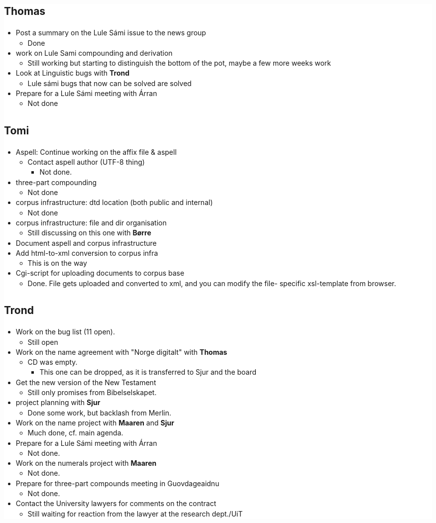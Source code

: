 ##  Thomas
* Post a summary on the Lule Sámi issue to the news group
    - Done
* work on Lule Sami compounding and derivation
    - Still working but starting to distinguish the bottom of the pot,
    maybe a few more weeks work
* Look at Linguistic bugs with **Trond**
    - Lule sámi bugs that now can be solved are solved
* Prepare for a Lule Sámi meeting with Árran
    - Not done

##  Tomi
* Aspell: Continue working on the affix file & aspell
    - Contact aspell author (UTF-8 thing)
        - Not done.
* three-part compounding
    - Not done
* corpus infrastructure: dtd location (both public and internal)
    - Not done
* corpus infrastructure: file and dir organisation
    - Still discussing on this one with **Børre**
* Document aspell and corpus infrastructure
* Add html-to-xml conversion to corpus infra
    - This is on the way
* Cgi-script for uploading documents to corpus base
    - Done. File gets uploaded and converted to xml, and you can modify the file-
   specific xsl-template from browser.

##  Trond
* Work on the bug list (11 open).
    - Still open
* Work on the name agreement with "Norge digitalt" with **Thomas**
    - CD was empty.
        - This one can be dropped, as it is transferred to Sjur and the board
* Get the new version of the New Testament
    - Still only promises from Bibelselskapet.
* project planning with **Sjur**
    - Done some work, but backlash from Merlin.
* Work on the name project with **Maaren** and **Sjur**
    - Much done, cf. main agenda.
* Prepare for a Lule Sámi meeting with Árran
    - Not done.
* Work on the numerals project with **Maaren**
    - Not done.
* Prepare for three-part compounds meeting in Guovdageaidnu
    - Not done.
* Contact the University lawyers for comments on the contract
    - Still waiting for reaction from the lawyer at the research dept./UiT
